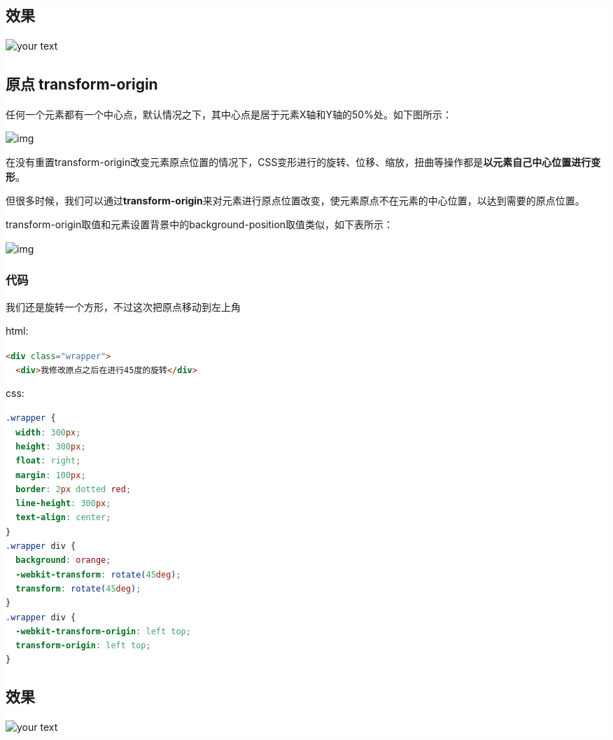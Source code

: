 

## 效果

![your text](http://o7bk1ffzo.bkt.clouddn.com/1486994712603)



## 原点 transform-origin

任何一个元素都有一个中心点，默认情况之下，其中心点是居于元素X轴和Y轴的50%处。如下图所示：

![img](http://img.mukewang.com/53391e740001b03d03330333.jpg)

在没有重置transform-origin改变元素原点位置的情况下，CSS变形进行的旋转、位移、缩放，扭曲等操作都是**以元素自己中心位置进行变形**。



但很多时候，我们可以通过**transform-origin**来对元素进行原点位置改变，使元素原点不在元素的中心位置，以达到需要的原点位置。

transform-origin取值和元素设置背景中的background-position取值类似，如下表所示：

![img](http://img.mukewang.com/53391ea500013e4706860384.jpg)



### 代码

我们还是旋转一个方形，不过这次把原点移动到左上角

html:

```html
<div class="wrapper">
  <div>我修改原点之后在进行45度的旋转</div>
```



css:

```css
.wrapper {
  width: 300px;
  height: 300px;
  float: right;
  margin: 100px;
  border: 2px dotted red;
  line-height: 300px;
  text-align: center;
}
.wrapper div {
  background: orange;
  -webkit-transform: rotate(45deg);
  transform: rotate(45deg);
}
.wrapper div {
  -webkit-transform-origin: left top;
  transform-origin: left top;
}
```



## 效果

![your text](http://o7bk1ffzo.bkt.clouddn.com/1486995085271)